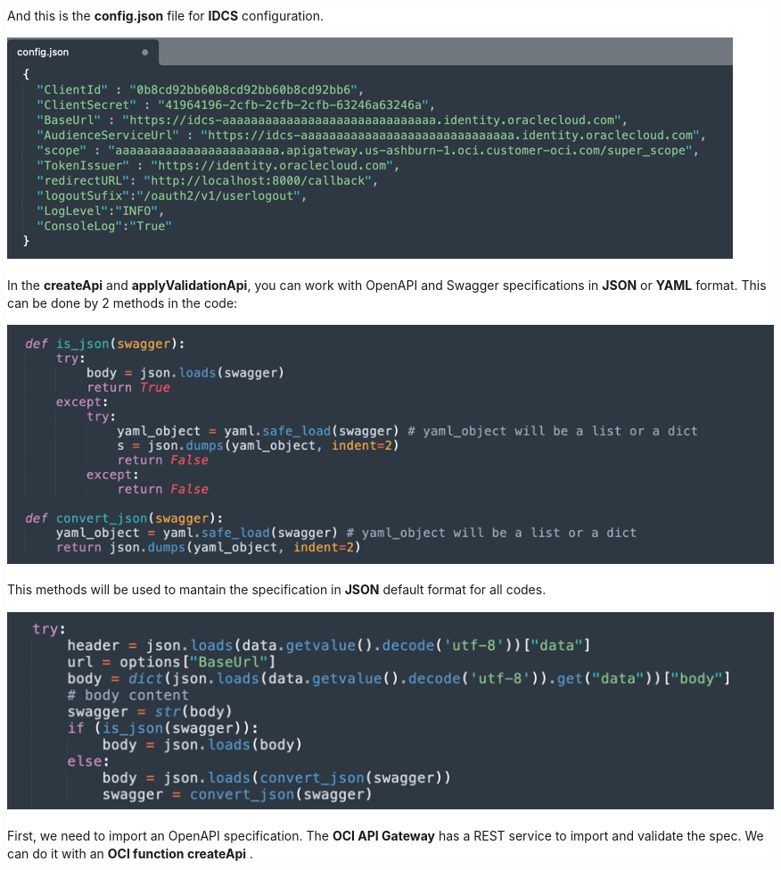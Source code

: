 And this is the **config.json** file for **IDCS** configuration.

![img.png](images/idcs-config.png)

In the **createApi** and **applyValidationApi**, you can work with OpenAPI and Swagger specifications in **JSON** or **YAML** format. This can be done by 2 methods in the code:

![img.png](images/json_yaml_format.png)

This methods will be used to mantain the specification in **JSON** default format for all codes.

![img_1.png](images/json_yaml_format_1.png)

First, we need to import an OpenAPI specification. The **OCI API Gateway** has a REST service to import and validate the spec. We can do it with an **OCI function createApi** .
